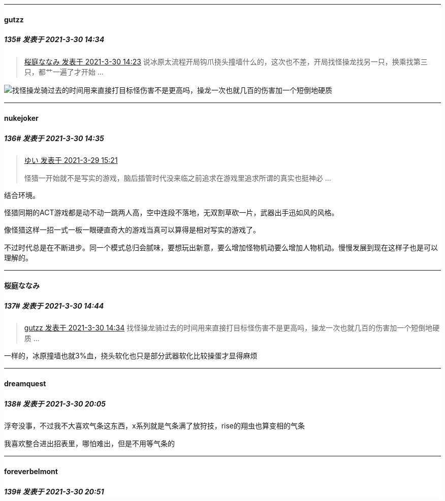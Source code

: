 
*****

####  gutzz  
##### 135#       发表于 2021-3-30 14:34


<blockquote><a href="httphttps://bbs.saraba1st.com/2b/forum.php?mod=redirect&amp;goto=findpost&amp;pid=50778346&amp;ptid=1995610" target="_blank">桜庭ななみ 发表于 2021-3-30 14:23</a>
说冰原太流程开局钩爪挠头撞墙什么的，这次也不差，开局找怪操龙找另一只，换乘找第三只，都艹一遍了才开始 ...</blockquote>
<img src="https://static.saraba1st.com/image/smiley/face2017/024.png" referrerpolicy="no-referrer">找怪操龙骑过去的时间用来直接打目标怪伤害不是更高吗，操龙一次也就几百的伤害加一个短倒地硬质


*****

####  nukejoker  
##### 136#       发表于 2021-3-30 14:35


<blockquote><a href="httphttps://bbs.saraba1st.com/2b/forum.php?mod=redirect&amp;goto=findpost&amp;pid=50768312&amp;ptid=1995610" target="_blank">ゆい 发表于 2021-3-29 15:21</a>

怪猎一开始就不是写实的游戏，脑后插管时代没来临之前追求在游戏里追求所谓的真实也挺神必 ...</blockquote>
结合环境。

怪猎同期的ACT游戏都是动不动一跳两人高，空中连段不落地，无双割草砍一片，武器出手迅如风的风格。

像怪猎这样一招一式一板一眼硬直奇大的游戏当真可以算得是相对写实的游戏了。

不过时代总是在不断进步。同一个模式总归会腻味，要想玩出新意，要么增加怪物机动要么增加人物机动。慢慢发展到现在这样子也是可以理解的。


*****

####  桜庭ななみ  
##### 137#       发表于 2021-3-30 14:44


<blockquote><a href="httphttps://bbs.saraba1st.com/2b/forum.php?mod=redirect&amp;goto=findpost&amp;pid=50778462&amp;ptid=1995610" target="_blank">gutzz 发表于 2021-3-30 14:34</a>
找怪操龙骑过去的时间用来直接打目标怪伤害不是更高吗，操龙一次也就几百的伤害加一个短倒地硬质 ...</blockquote>
一样的，冰原撞墙也就3%血，挠头软化也只是部分武器软化比较操蛋才显得麻烦


*****

####  dreamquest  
##### 138#       发表于 2021-3-30 20:05


浮夸没事，不过我不大喜欢气条这东西，x系列就是气条满了放狩技，rise的翔虫也算变相的气条

我喜欢整合进出招表里，哪怕难出，但是不用等气条的


*****

####  foreverbelmont  
##### 139#       发表于 2021-3-30 20:51
